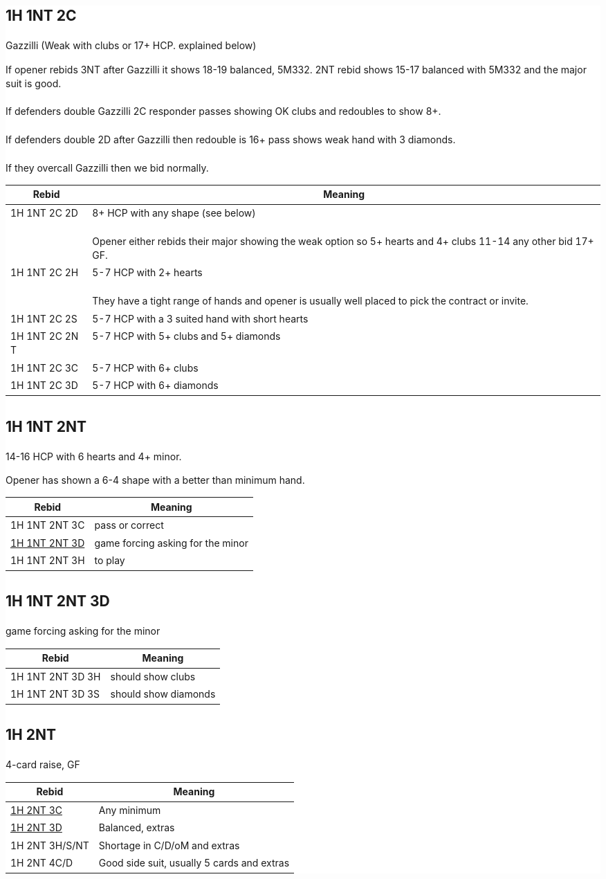 ## 1H&nbsp;1NT&nbsp;2C

Gazzilli (Weak with clubs or 17+ HCP. explained below)

If opener rebids 3NT after Gazzilli it shows 18-19 balanced, 5M332. 2NT rebid shows 15-17 balanced with 5M332 and the major suit is good.<br/><br/>If defenders double Gazzilli 2C responder passes showing OK clubs and redoubles to show 8+.<br/><br/>If defenders double 2D after Gazzilli then redouble is 16+ pass shows weak hand with 3 diamonds.<br/><br/>If they overcall Gazzilli then we bid normally.

| Rebid | Meaning |
|---|---|
| 1H&nbsp;1NT&nbsp;2C&nbsp;2D | 8+ HCP with any shape (see below)<br/><br/>Opener either rebids their major showing the weak option so 5+ hearts and 4+ clubs 11-14 any other bid 17+ GF. |
| 1H&nbsp;1NT&nbsp;2C&nbsp;2H | 5-7 HCP with 2+ hearts<br/><br/>They have a tight range of hands and opener is usually well placed to pick the contract or invite. |
| 1H&nbsp;1NT&nbsp;2C&nbsp;2S | 5-7 HCP with a 3 suited hand with short hearts |
| 1H&nbsp;1NT&nbsp;2C&nbsp;2NT | 5-7 HCP with 5+ clubs and 5+ diamonds |
| 1H&nbsp;1NT&nbsp;2C&nbsp;3C | 5-7 HCP with 6+ clubs |
| 1H&nbsp;1NT&nbsp;2C&nbsp;3D | 5-7 HCP with 6+ diamonds |

## 1H&nbsp;1NT&nbsp;2NT

14-16 HCP with 6 hearts and 4+ minor.

Opener has shown a 6-4 shape with a better than minimum hand.

| Rebid | Meaning |
|---|---|
| 1H&nbsp;1NT&nbsp;2NT&nbsp;3C | pass or correct |
| [1H&nbsp;1NT&nbsp;2NT&nbsp;3D](#1h1nt2nt3d) | game forcing asking for the minor |
| 1H&nbsp;1NT&nbsp;2NT&nbsp;3H | to play |

## 1H&nbsp;1NT&nbsp;2NT&nbsp;3D

game forcing asking for the minor

| Rebid | Meaning |
|---|---|
| 1H&nbsp;1NT&nbsp;2NT&nbsp;3D&nbsp;3H | should show clubs |
| 1H&nbsp;1NT&nbsp;2NT&nbsp;3D&nbsp;3S | should show diamonds |

## 1H&nbsp;2NT

4-card raise, GF

| Rebid | Meaning |
|---|---|
| [1H&nbsp;2NT&nbsp;3C](#1h2nt3c) | Any minimum |
| [1H&nbsp;2NT&nbsp;3D](#1h2nt3d) | Balanced, extras |
| 1H&nbsp;2NT&nbsp;3H/S/NT  | Shortage in C/D/oM and extras |
| 1H&nbsp;2NT&nbsp;4C/D  | Good side suit, usually 5 cards and extras |
